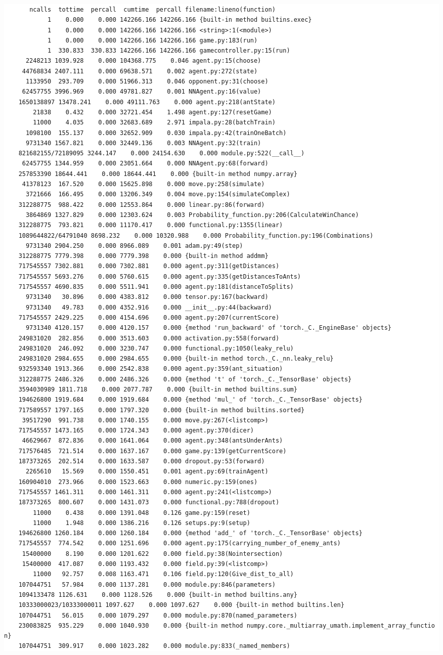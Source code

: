            ncalls  tottime  percall  cumtime  percall filename:lineno(function)
                1    0.000    0.000 142266.166 142266.166 {built-in method builtins.exec}
                1    0.000    0.000 142266.166 142266.166 <string>:1(<module>)
                1    0.000    0.000 142266.166 142266.166 game.py:183(run)
                1  330.833  330.833 142266.166 142266.166 gamecontroller.py:15(run)
          2248213 1039.928    0.000 104368.775    0.046 agent.py:15(choose)
         44768834 2407.111    0.000 69638.571    0.002 agent.py:272(state)
          1133950  293.709    0.000 51966.313    0.046 opponent.py:31(choose)
         62457755 3996.969    0.000 49781.827    0.001 NNAgent.py:16(value)
        1650138897 13478.241    0.000 49111.763    0.000 agent.py:218(antState)
            21838    0.432    0.000 32721.454    1.498 agent.py:127(resetGame)
            11000    4.035    0.000 32683.689    2.971 impala.py:28(batchTrain)
          1098100  155.137    0.000 32652.909    0.030 impala.py:42(trainOneBatch)
          9731340 1567.821    0.000 32449.136    0.003 NNAgent.py:32(train)
        821682155/72189095 3244.147    0.000 24154.630    0.000 module.py:522(__call__)
         62457755 1344.959    0.000 23051.664    0.000 NNAgent.py:68(forward)
        257853390 18644.441    0.000 18644.441    0.000 {built-in method numpy.array}
         41378123  167.520    0.000 15625.898    0.000 move.py:258(simulate)
          3721666  166.495    0.000 13206.349    0.004 move.py:154(simulateComplex)
        312288775  988.422    0.000 12553.864    0.000 linear.py:86(forward)
          3864869 1327.829    0.000 12303.624    0.003 Probability_function.py:206(CalculateWinChance)
        312288775  793.821    0.000 11170.417    0.000 functional.py:1355(linear)
        1089644822/64791040 8698.232    0.000 10320.988    0.000 Probability_function.py:196(Combinations)
          9731340 2904.250    0.000 8966.089    0.001 adam.py:49(step)
        312288775 7779.398    0.000 7779.398    0.000 {built-in method addmm}
        717545557 7302.881    0.000 7302.881    0.000 agent.py:311(getDistances)
        717545557 5693.276    0.000 5760.615    0.000 agent.py:335(getDistancesToAnts)
        717545557 4690.835    0.000 5511.941    0.000 agent.py:181(distanceToSplits)
          9731340   30.896    0.000 4383.812    0.000 tensor.py:167(backward)
          9731340   49.783    0.000 4352.916    0.000 __init__.py:44(backward)
        717545557 2429.225    0.000 4154.696    0.000 agent.py:207(currentScore)
          9731340 4120.157    0.000 4120.157    0.000 {method 'run_backward' of 'torch._C._EngineBase' objects}
        249831020  282.856    0.000 3513.603    0.000 activation.py:558(forward)
        249831020  246.092    0.000 3230.747    0.000 functional.py:1050(leaky_relu)
        249831020 2984.655    0.000 2984.655    0.000 {built-in method torch._C._nn.leaky_relu}
        932593340 1913.366    0.000 2542.838    0.000 agent.py:359(ant_situation)
        312288775 2486.326    0.000 2486.326    0.000 {method 't' of 'torch._C._TensorBase' objects}
        3594030989 1811.718    0.000 2077.787    0.000 {built-in method builtins.sum}
        194626800 1919.684    0.000 1919.684    0.000 {method 'mul_' of 'torch._C._TensorBase' objects}
        717589557 1797.165    0.000 1797.320    0.000 {built-in method builtins.sorted}
         39517290  991.738    0.000 1740.155    0.000 move.py:267(<listcomp>)
        717545557 1473.165    0.000 1724.343    0.000 agent.py:370(dicer)
         46629667  872.836    0.000 1641.064    0.000 agent.py:348(antsUnderAnts)
        717576485  721.514    0.000 1637.167    0.000 game.py:139(getCurrentScore)
        187373265  202.514    0.000 1633.587    0.000 dropout.py:53(forward)
          2265610   15.569    0.000 1550.451    0.001 agent.py:69(trainAgent)
        160904010  273.966    0.000 1523.663    0.000 numeric.py:159(ones)
        717545557 1461.311    0.000 1461.311    0.000 agent.py:241(<listcomp>)
        187373265  800.607    0.000 1431.073    0.000 functional.py:788(dropout)
            11000    0.438    0.000 1391.048    0.126 game.py:159(reset)
            11000    1.948    0.000 1386.216    0.126 setups.py:9(setup)
        194626800 1260.184    0.000 1260.184    0.000 {method 'add_' of 'torch._C._TensorBase' objects}
        717545557  774.542    0.000 1251.696    0.000 agent.py:175(carrying_number_of_enemy_ants)
         15400000    8.190    0.000 1201.622    0.000 field.py:38(Nointersection)
         15400000  417.087    0.000 1193.432    0.000 field.py:39(<listcomp>)
            11000   92.757    0.008 1163.471    0.106 field.py:120(Give_dist_to_all)
        107044751   57.984    0.000 1137.281    0.000 module.py:846(parameters)
        1094133478 1126.631    0.000 1128.526    0.000 {built-in method builtins.any}
        10333000023/10333000011 1097.627    0.000 1097.627    0.000 {built-in method builtins.len}
        107044751   56.015    0.000 1079.297    0.000 module.py:870(named_parameters)
        230083825  935.229    0.000 1040.930    0.000 {built-in method numpy.core._multiarray_umath.implement_array_function}
        107044751  309.917    0.000 1023.282    0.000 module.py:833(_named_members)